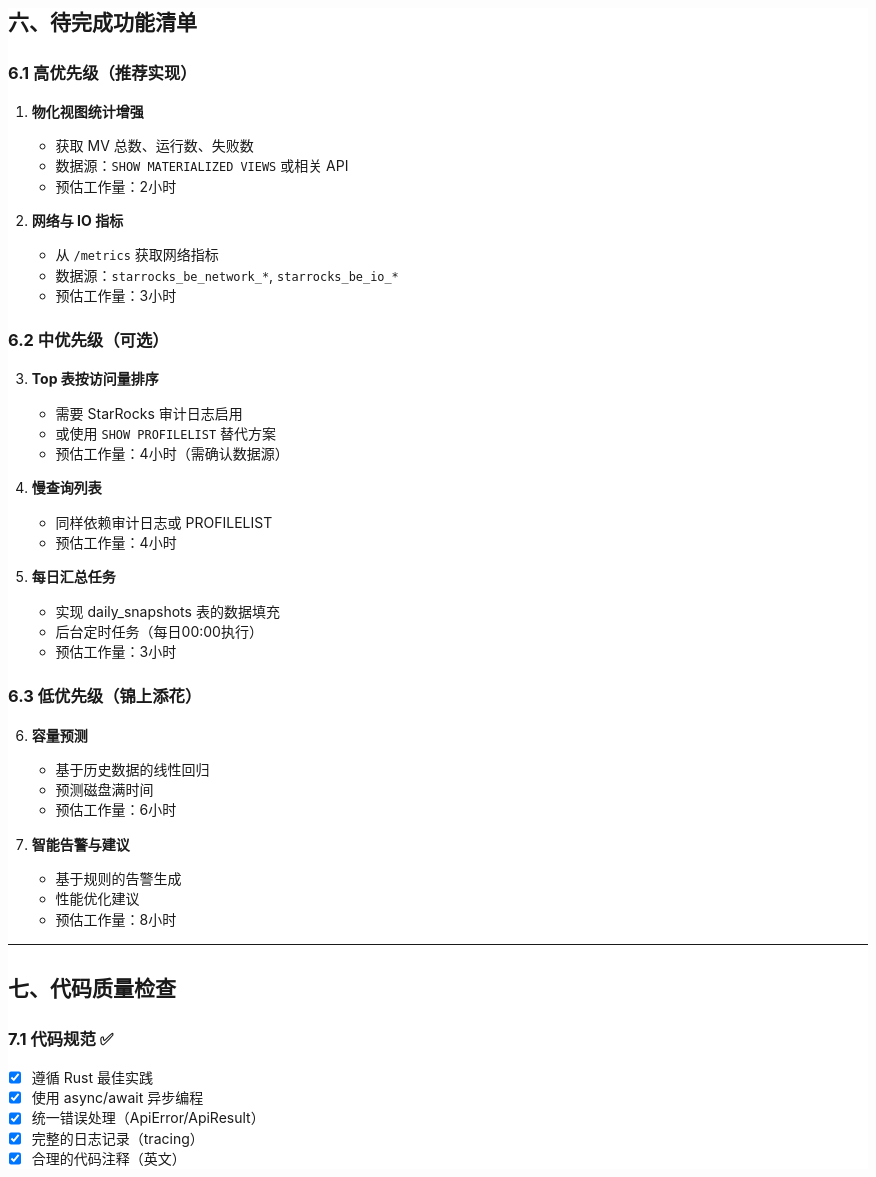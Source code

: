 
## 六、待完成功能清单

### 6.1 高优先级（推荐实现）

1. **物化视图统计增强**
   - 获取 MV 总数、运行数、失败数
   - 数据源：`SHOW MATERIALIZED VIEWS` 或相关 API
   - 预估工作量：2小时

2. **网络与 IO 指标**
   - 从 `/metrics` 获取网络指标
   - 数据源：`starrocks_be_network_*`, `starrocks_be_io_*`
   - 预估工作量：3小时

### 6.2 中优先级（可选）

3. **Top 表按访问量排序**
   - 需要 StarRocks 审计日志启用
   - 或使用 `SHOW PROFILELIST` 替代方案
   - 预估工作量：4小时（需确认数据源）

4. **慢查询列表**
   - 同样依赖审计日志或 PROFILELIST
   - 预估工作量：4小时

5. **每日汇总任务**
   - 实现 daily_snapshots 表的数据填充
   - 后台定时任务（每日00:00执行）
   - 预估工作量：3小时

### 6.3 低优先级（锦上添花）

6. **容量预测**
   - 基于历史数据的线性回归
   - 预测磁盘满时间
   - 预估工作量：6小时

7. **智能告警与建议**
   - 基于规则的告警生成
   - 性能优化建议
   - 预估工作量：8小时

---

## 七、代码质量检查

### 7.1 代码规范 ✅

- [x] 遵循 Rust 最佳实践
- [x] 使用 async/await 异步编程
- [x] 统一错误处理（ApiError/ApiResult）
- [x] 完整的日志记录（tracing）
- [x] 合理的代码注释（英文）
